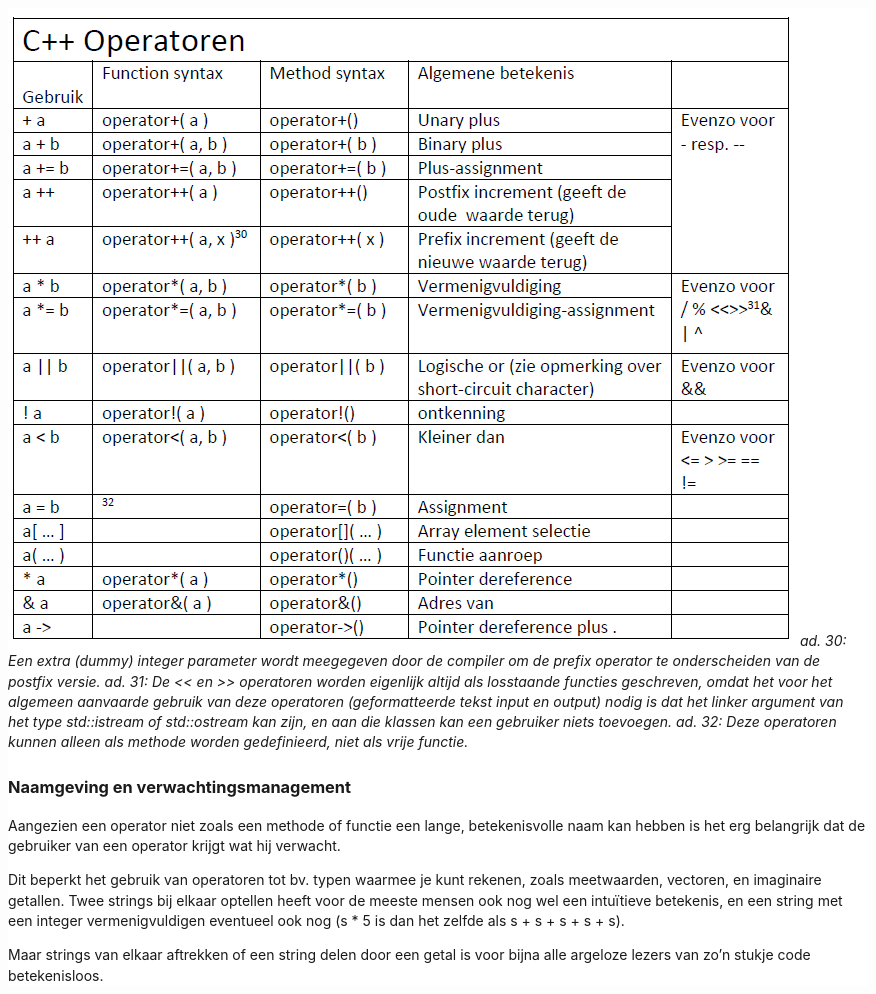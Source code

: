 ![alt text](tabel_operatoren.png)
*ad. 30: Een extra (dummy) integer parameter wordt meegegeven door de compiler om de prefix operator te onderscheiden van de postfix versie.
ad. 31: De << en >> operatoren worden eigenlijk altijd als losstaande functies geschreven, omdat het voor het algemeen aanvaarde gebruik van deze operatoren (geformatteerde tekst input en output) nodig is dat het linker argument van het type std::istream of std::ostream kan zijn, en aan die klassen kan een gebruiker niets toevoegen.
ad. 32: Deze operatoren kunnen alleen als methode worden gedefinieerd, niet als vrije functie.*

### Naamgeving en verwachtingsmanagement
Aangezien een operator niet zoals een methode of functie een lange, betekenisvolle naam kan hebben is het erg belangrijk dat de gebruiker van een operator krijgt wat hij verwacht. 

Dit beperkt het gebruik van operatoren tot bv. typen waarmee je kunt rekenen, zoals meetwaarden, vectoren, en imaginaire getallen. Twee strings bij elkaar optellen heeft voor de meeste mensen ook nog wel een intuïtieve betekenis, en een string met een integer vermenigvuldigen eventueel ook nog (s * 5 is dan het zelfde als s + s + s + s + s). 

Maar strings van elkaar aftrekken of een string delen door een getal is voor bijna alle argeloze lezers van zo’n stukje code betekenisloos. 

